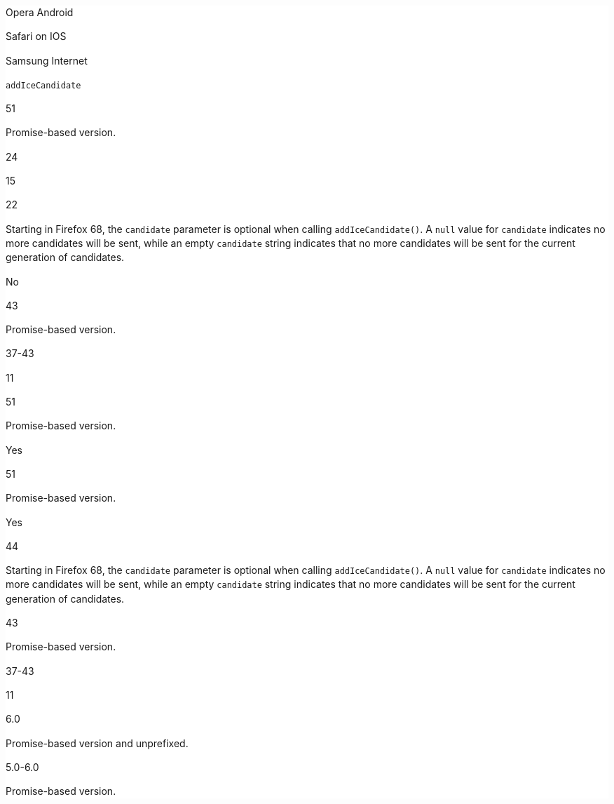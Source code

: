 Opera Android

Safari on IOS

Samsung Internet

`addIceCandidate`

51

Promise-based version.

24

15

22

Starting in Firefox 68, the `candidate` parameter is optional when calling `addIceCandidate()`. A `null` value for `candidate` indicates no more candidates will be sent, while an empty `candidate` string indicates that no more candidates will be sent for the current generation of candidates.

No

43

Promise-based version.

37-43

11

51

Promise-based version.

Yes

51

Promise-based version.

Yes

44

Starting in Firefox 68, the `candidate` parameter is optional when calling `addIceCandidate()`. A `null` value for `candidate` indicates no more candidates will be sent, while an empty `candidate` string indicates that no more candidates will be sent for the current generation of candidates.

43

Promise-based version.

37-43

11

6.0

Promise-based version and unprefixed.

5.0-6.0

Promise-based version.

